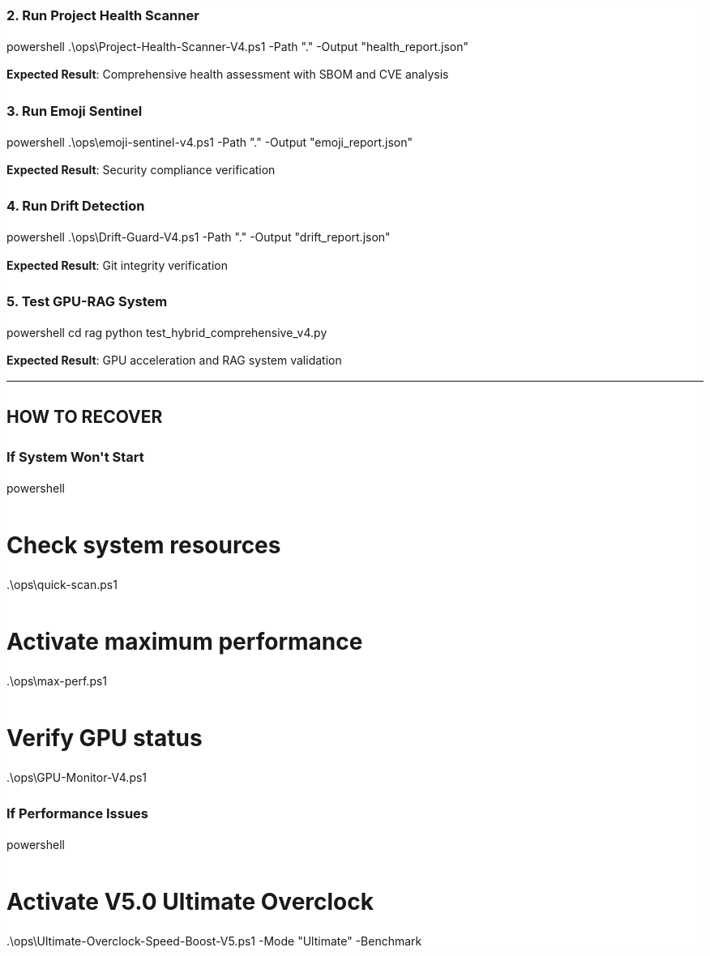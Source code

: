### **2. Run Project Health Scanner**
powershell
.\ops\Project-Health-Scanner-V4.ps1 -Path ".\" -Output "health_report.json"

**Expected Result**: Comprehensive health assessment with SBOM and CVE analysis

### **3. Run Emoji Sentinel**
powershell
.\ops\emoji-sentinel-v4.ps1 -Path ".\" -Output "emoji_report.json"

**Expected Result**: Security compliance verification

### **4. Run Drift Detection**
powershell
.\ops\Drift-Guard-V4.ps1 -Path ".\" -Output "drift_report.json"

**Expected Result**: Git integrity verification

### **5. Test GPU-RAG System**
powershell
cd rag
python test_hybrid_comprehensive_v4.py

**Expected Result**: GPU acceleration and RAG system validation

---

## HOW TO RECOVER

### **If System Won't Start**
powershell
# Check system resources
.\ops\quick-scan.ps1

# Activate maximum performance
.\ops\max-perf.ps1

# Verify GPU status
.\ops\GPU-Monitor-V4.ps1


### **If Performance Issues**
powershell
# Activate V5.0 Ultimate Overclock
.\ops\Ultimate-Overclock-Speed-Boost-V5.ps1 -Mode "Ultimate" -Benchmark

